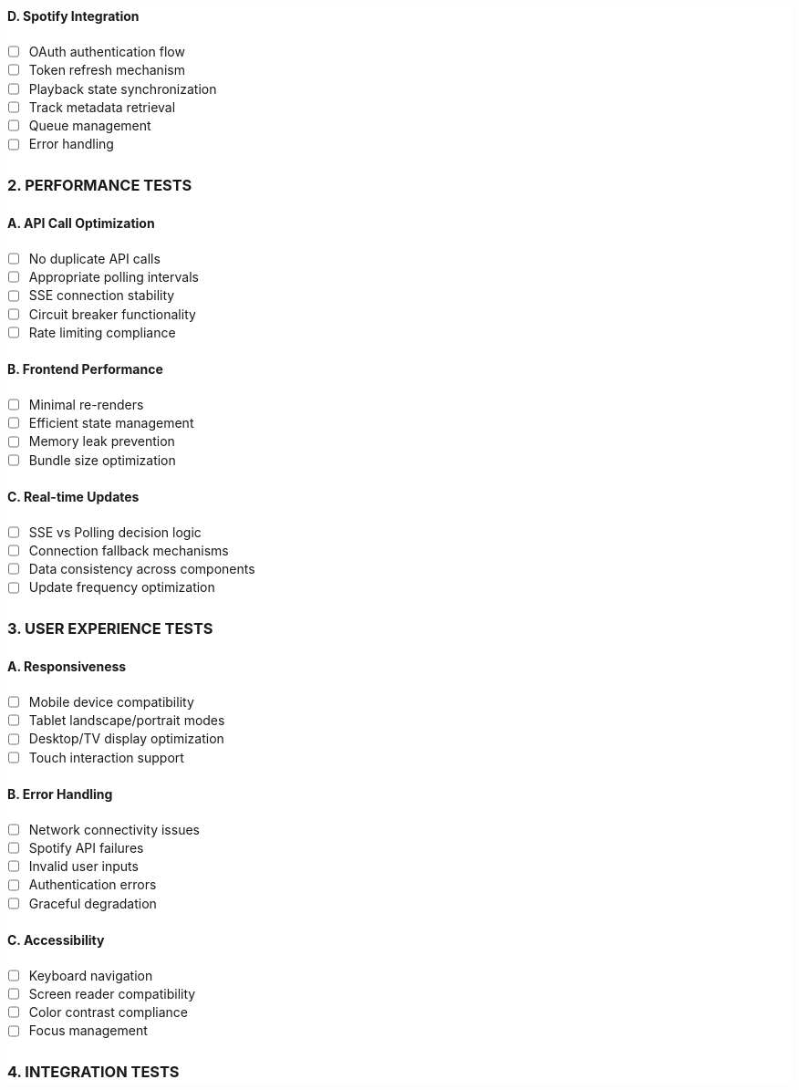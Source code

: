 #### **D. Spotify Integration**
- [ ] OAuth authentication flow
- [ ] Token refresh mechanism
- [ ] Playback state synchronization
- [ ] Track metadata retrieval
- [ ] Queue management
- [ ] Error handling

### **2. PERFORMANCE TESTS**

#### **A. API Call Optimization**
- [ ] No duplicate API calls
- [ ] Appropriate polling intervals
- [ ] SSE connection stability
- [ ] Circuit breaker functionality
- [ ] Rate limiting compliance

#### **B. Frontend Performance**
- [ ] Minimal re-renders
- [ ] Efficient state management
- [ ] Memory leak prevention
- [ ] Bundle size optimization

#### **C. Real-time Updates**
- [ ] SSE vs Polling decision logic
- [ ] Connection fallback mechanisms
- [ ] Data consistency across components
- [ ] Update frequency optimization

### **3. USER EXPERIENCE TESTS**

#### **A. Responsiveness**
- [ ] Mobile device compatibility
- [ ] Tablet landscape/portrait modes
- [ ] Desktop/TV display optimization
- [ ] Touch interaction support

#### **B. Error Handling**
- [ ] Network connectivity issues
- [ ] Spotify API failures
- [ ] Invalid user inputs
- [ ] Authentication errors
- [ ] Graceful degradation

#### **C. Accessibility**
- [ ] Keyboard navigation
- [ ] Screen reader compatibility
- [ ] Color contrast compliance
- [ ] Focus management

### **4. INTEGRATION TESTS**
